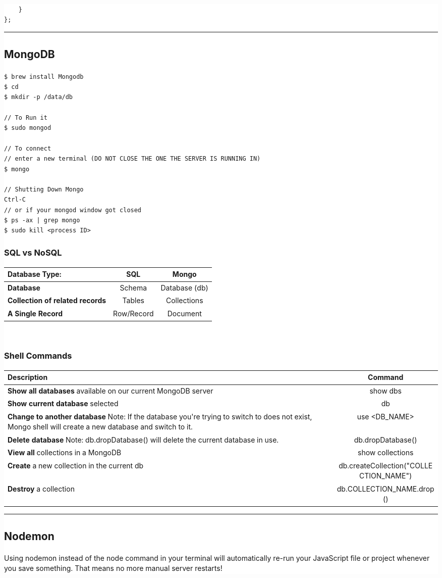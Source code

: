         }
    };

*** 
## MongoDB 

    $ brew install Mongodb
    $ cd
    $ mkdir -p /data/db

    // To Run it
    $ sudo mongod 

    // To connect
    // enter a new terminal (DO NOT CLOSE THE ONE THE SERVER IS RUNNING IN)
    $ mongo

    // Shutting Down Mongo
    Ctrl-C
    // or if your mongod window got closed
    $ ps -ax | grep mongo
    $ sudo kill <process ID>

### SQL vs NoSQL

| Database Type: | SQL | Mongo |
| :------------ | :-: | :---: |
| **Database** | Schema | Database (db) |
| **Collection of related records** | Tables | Collections |
| **A Single Record** | Row/Record | Document |
<br>

### Shell Commands

| Description                                                | Command        |
| :--------------------------------------------------------- | :------------: |
| **Show all databases** available on our current MongoDB server | show dbs       |
| **Show current database** selected	                         | db             |
| **Change to another database** Note: If the database you're trying to switch to does not exist, Mongo shell will create a new database and switch to it. | use <DB_NAME> |
| **Delete database** Note: db.dropDatabase() will delete the current database in use. | db.dropDatabase() |
| **View all** collections in a MongoDB | show collections |
| **Create** a new collection in the current db | db.createCollection("COLLECTION_NAME") |
| **Destroy** a collection | db.COLLECTION_NAME.drop() |

***    
## Nodemon
Using nodemon instead of the node command in your terminal will automatically re-run your JavaScript file or project whenever you save something. That means no more manual server restarts!

